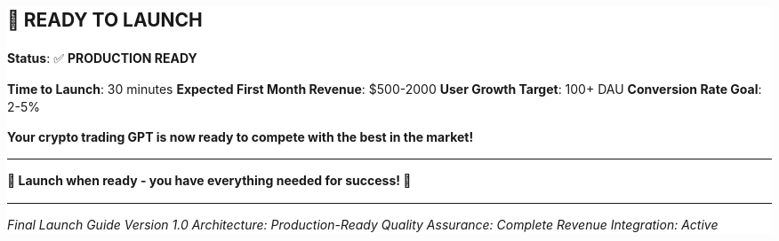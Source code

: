 
## 🎉 READY TO LAUNCH

**Status**: ✅ **PRODUCTION READY**

**Time to Launch**: 30 minutes
**Expected First Month Revenue**: $500-2000
**User Growth Target**: 100+ DAU
**Conversion Rate Goal**: 2-5%

**Your crypto trading GPT is now ready to compete with the best in the market!**

---

**🚀 Launch when ready - you have everything needed for success! 🚀**

---

*Final Launch Guide Version 1.0*
*Architecture: Production-Ready*
*Quality Assurance: Complete*
*Revenue Integration: Active*
